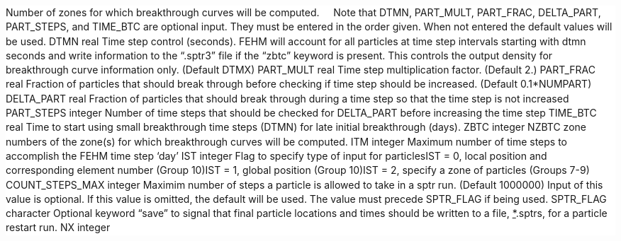<td>Number of zones for which breakthrough curves will be computed.</td>
</tr>
<tr class="row-even"><td>&#160;</td>
<td>&#160;</td>
<td>Note that DTMN, PART_MULT, PART_FRAC, DELTA_PART, PART_STEPS, and TIME_BTC are optional input. They must be entered in the order given. When not entered the default values will be used.</td>
</tr>
<tr class="row-odd"><td>DTMN</td>
<td>real</td>
<td>Time step control (seconds). FEHM will account for all particles at time step intervals starting with dtmn seconds and write information to the “.sptr3” file if the “zbtc” keyword is present. This controls the output density for breakthrough curve information only. (Default DTMX)</td>
</tr>
<tr class="row-even"><td>PART_MULT</td>
<td>real</td>
<td>Time step multiplication factor. (Default 2.)</td>
</tr>
<tr class="row-odd"><td>PART_FRAC</td>
<td>real</td>
<td>Fraction of particles that should break through before checking if time step should be increased. (Default 0.1*NUMPART)</td>
</tr>
<tr class="row-even"><td>DELTA_PART</td>
<td>real</td>
<td>Fraction of particles that should break through during a time step so that the time step is not increased</td>
</tr>
<tr class="row-odd"><td>PART_STEPS</td>
<td>integer</td>
<td>Number of time steps that should be checked for DELTA_PART before increasing the time step</td>
</tr>
<tr class="row-even"><td>TIME_BTC</td>
<td>real</td>
<td>Time to start using small breakthrough time steps (DTMN) for late initial breakthrough (days).</td>
</tr>
<tr class="row-odd"><td>ZBTC</td>
<td>integer</td>
<td>NZBTC zone numbers of the zone(s) for which breakthrough curves will be computed.</td>
</tr>
<tr class="row-even"><td>ITM</td>
<td>integer</td>
<td>Maximum number of time steps to accomplish the FEHM time step ‘day’</td>
</tr>
<tr class="row-odd"><td>IST</td>
<td>integer</td>
<td>Flag to specify type of input for particlesIST = 0, local position and corresponding element number (Group 10)IST = 1, global position (Group 10)IST = 2, specify a zone of particles (Groups 7-9)</td>
</tr>
<tr class="row-even"><td>COUNT_STEPS_MAX</td>
<td>integer</td>
<td>Maximim number of steps a particle is allowed to take in a sptr run. (Default 1000000) Input of this value is optional. If this value is omitted, the default will be used. The value must precede SPTR_FLAG if being used.</td>
</tr>
<tr class="row-odd"><td>SPTR_FLAG</td>
<td>character</td>
<td>Optional keyword “save” to signal that final particle locations and times should be written to a file, <a href="#id5"><span class="problematic" id="id6">*</span></a>.sptrs, for a particle restart run.</td>
</tr>
<tr class="row-even"><td>NX</td>
<td>integer</td>